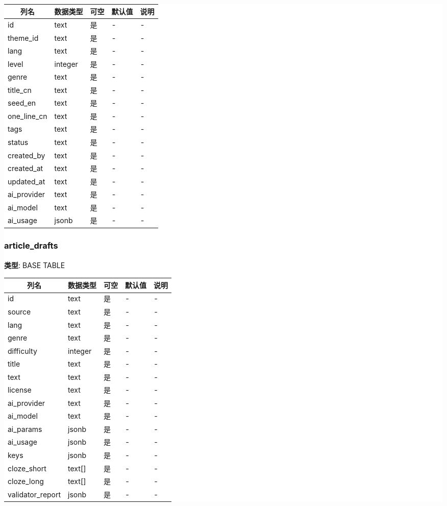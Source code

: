 | 列名        | 数据类型 | 可空 | 默认值 | 说明 |
| ----------- | -------- | ---- | ------ | ---- |
| id          | text     | 是   | -      | -    |
| theme_id    | text     | 是   | -      | -    |
| lang        | text     | 是   | -      | -    |
| level       | integer  | 是   | -      | -    |
| genre       | text     | 是   | -      | -    |
| title_cn    | text     | 是   | -      | -    |
| seed_en     | text     | 是   | -      | -    |
| one_line_cn | text     | 是   | -      | -    |
| tags        | text     | 是   | -      | -    |
| status      | text     | 是   | -      | -    |
| created_by  | text     | 是   | -      | -    |
| created_at  | text     | 是   | -      | -    |
| updated_at  | text     | 是   | -      | -    |
| ai_provider | text     | 是   | -      | -    |
| ai_model    | text     | 是   | -      | -    |
| ai_usage    | jsonb    | 是   | -      | -    |

### article_drafts

**类型**: BASE TABLE

| 列名                 | 数据类型 | 可空 | 默认值 | 说明 |
| -------------------- | -------- | ---- | ------ | ---- |
| id                   | text     | 是   | -      | -    |
| source               | text     | 是   | -      | -    |
| lang                 | text     | 是   | -      | -    |
| genre                | text     | 是   | -      | -    |
| difficulty           | integer  | 是   | -      | -    |
| title                | text     | 是   | -      | -    |
| text                 | text     | 是   | -      | -    |
| license              | text     | 是   | -      | -    |
| ai_provider          | text     | 是   | -      | -    |
| ai_model             | text     | 是   | -      | -    |
| ai_params            | jsonb    | 是   | -      | -    |
| ai_usage             | jsonb    | 是   | -      | -    |
| keys                 | jsonb    | 是   | -      | -    |
| cloze_short          | text[]   | 是   | -      | -    |
| cloze_long           | text[]   | 是   | -      | -    |
| validator_report     | jsonb    | 是   | -      | -    |